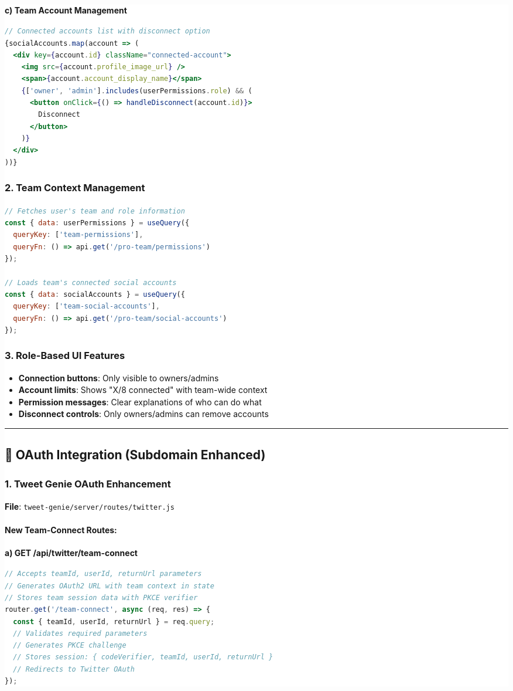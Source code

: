 **c) Team Account Management**
```jsx
// Connected accounts list with disconnect option
{socialAccounts.map(account => (
  <div key={account.id} className="connected-account">
    <img src={account.profile_image_url} />
    <span>{account.account_display_name}</span>
    {['owner', 'admin'].includes(userPermissions.role) && (
      <button onClick={() => handleDisconnect(account.id)}>
        Disconnect
      </button>
    )}
  </div>
))}
```

### **2. Team Context Management**
```jsx
// Fetches user's team and role information
const { data: userPermissions } = useQuery({
  queryKey: ['team-permissions'],
  queryFn: () => api.get('/pro-team/permissions')
});

// Loads team's connected social accounts
const { data: socialAccounts } = useQuery({
  queryKey: ['team-social-accounts'], 
  queryFn: () => api.get('/pro-team/social-accounts')
});
```

### **3. Role-Based UI Features**
- **Connection buttons**: Only visible to owners/admins
- **Account limits**: Shows "X/8 connected" with team-wide context
- **Permission messages**: Clear explanations of who can do what
- **Disconnect controls**: Only owners/admins can remove accounts

---

## 🔗 OAuth Integration (Subdomain Enhanced)

### **1. Tweet Genie OAuth Enhancement**

**File**: `tweet-genie/server/routes/twitter.js`

#### **New Team-Connect Routes:**

**a) GET /api/twitter/team-connect**
```javascript
// Accepts teamId, userId, returnUrl parameters
// Generates OAuth2 URL with team context in state
// Stores team session data with PKCE verifier
router.get('/team-connect', async (req, res) => {
  const { teamId, userId, returnUrl } = req.query;
  // Validates required parameters
  // Generates PKCE challenge
  // Stores session: { codeVerifier, teamId, userId, returnUrl }
  // Redirects to Twitter OAuth
});
```
